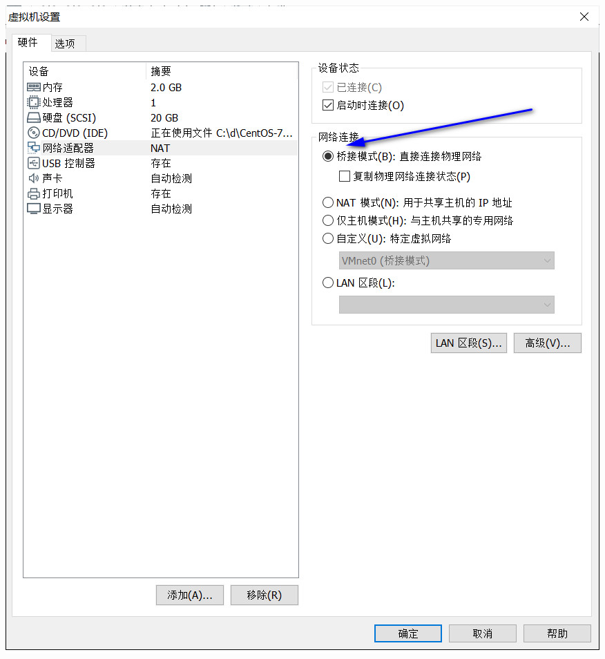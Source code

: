 ![vm-网络模式-桥接模式04](https://github.com/Christian-health/christian-health.github.io/blob/master/img/vm-%E7%BD%91%E7%BB%9C%E6%A8%A1%E5%BC%8F-%E6%A1%A5%E6%8E%A5%E6%A8%A1%E5%BC%8F04.jpg?raw=true)   
